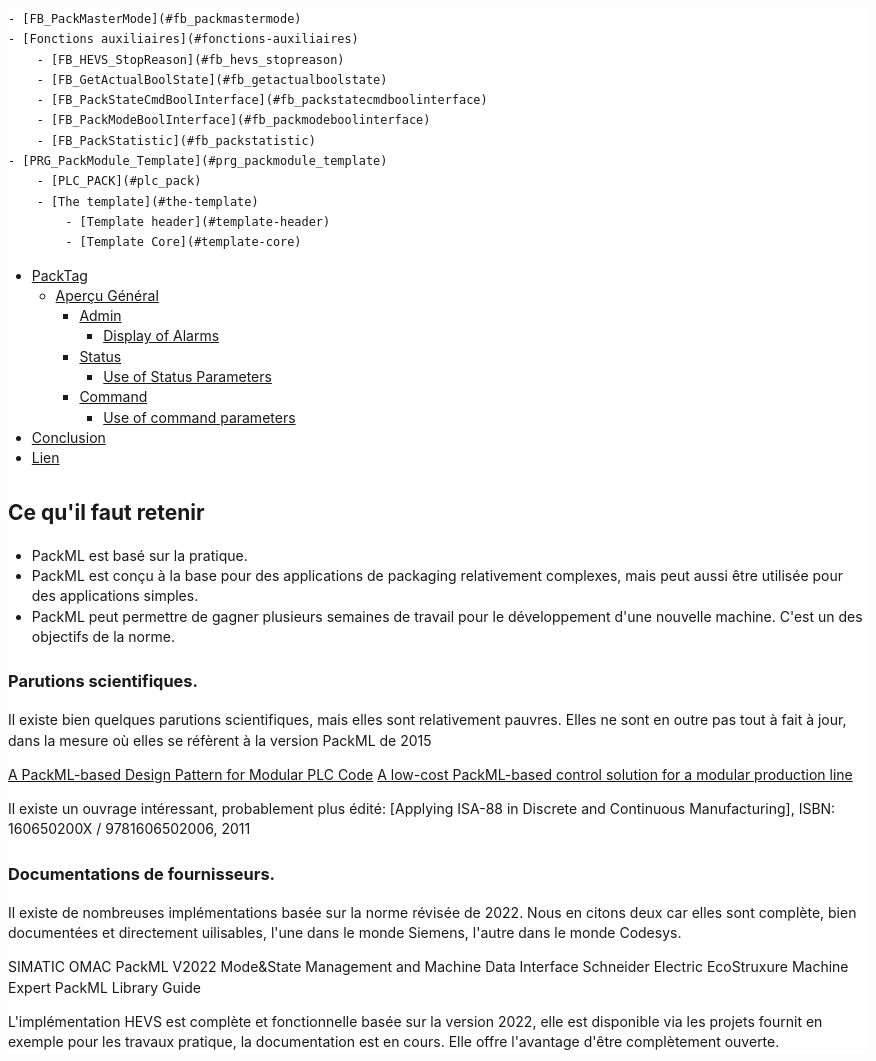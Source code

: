     - [FB_PackMasterMode](#fb_packmastermode)
    - [Fonctions auxiliaires](#fonctions-auxiliaires)
        - [FB_HEVS_StopReason](#fb_hevs_stopreason)
        - [FB_GetActualBoolState](#fb_getactualboolstate)
        - [FB_PackStateCmdBoolInterface](#fb_packstatecmdboolinterface)
        - [FB_PackModeBoolInterface](#fb_packmodeboolinterface)
        - [FB_PackStatistic](#fb_packstatistic)
    - [PRG_PackModule_Template](#prg_packmodule_template)
        - [PLC_PACK](#plc_pack)
        - [The template](#the-template)
            - [Template header](#template-header)
            - [Template Core](#template-core)
- [PackTag](#packtag)
    - [Aperçu Général](#aperçu-général)
        - [Admin](#admin)
            - [Display of Alarms](#display-of-alarms)
        - [Status](#status)
            - [Use of Status Parameters](#use-of-status-parameters)
        - [Command](#command)
            - [Use of command parameters](#use-of-command-parameters)
- [Conclusion](#conclusion)
- [Lien](#lien)


## Ce qu'il faut retenir
-   PackML est basé sur la pratique.
-   PackML est conçu à la base pour des applications de packaging relativement complexes, mais peut aussi être utilisée pour des applications simples.
-   PackML peut permettre de gagner plusieurs semaines de travail pour le développement d'une nouvelle machine. C'est un des objectifs de la norme.

### Parutions scientifiques.
Il existe bien quelques parutions scientifiques, mais elles sont relativement pauvres. Elles ne sont en outre pas tout à fait à jour, dans la mesure où elles se réfèrent à la version PackML de 2015

[A PackML-based Design Pattern for Modular PLC Code](https://www.sciencedirect.com/science/article/pii/S2405896315009957)
[A low-cost PackML-based control solution for a modular production line](https://www.sciencedirect.com/science/article/pii/S2405896315009969)

Il existe un ouvrage intéressant, probablement plus édité: [Applying ISA-88 in Discrete and Continuous Manufacturing], ISBN: 160650200X / 9781606502006, 2011

### Documentations de fournisseurs.
Il existe de nombreuses implémentations basée sur la norme révisée de 2022. Nous en citons deux car elles sont complète, bien documentées et directement uilisables, l'une dans le monde Siemens, l'autre dans le monde Codesys.

SIMATIC OMAC PackML V2022 Mode&State Management and Machine Data Interface
Schneider Electric EcoStruxure Machine Expert PackML Library Guide


L'implémentation HEVS est complète et fonctionnelle basée sur la version 2022, elle est disponible via les projets fournit en exemple pour les travaux pratique, la documentation est en cours. Elle offre l'avantage d'être complètement ouverte.
